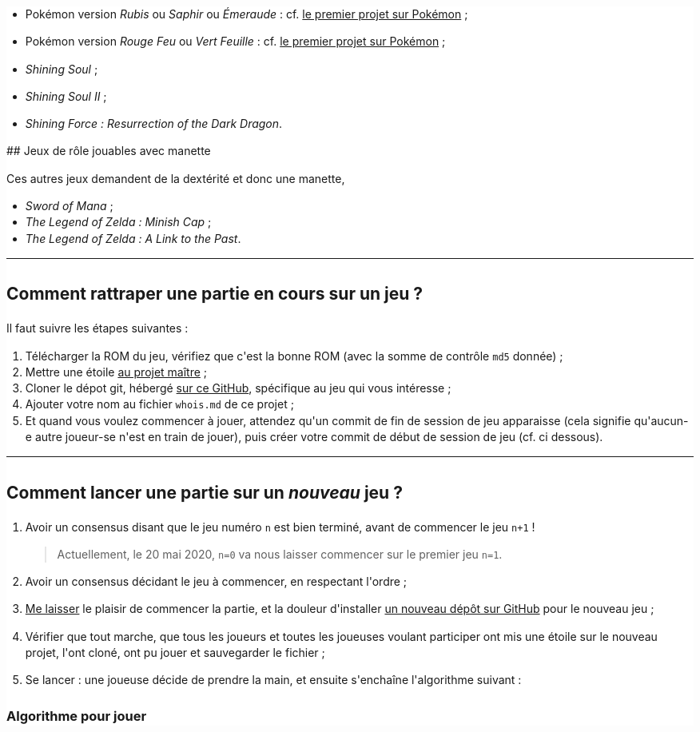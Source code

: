 - Pokémon version *Rubis* ou *Saphir* ou *Émeraude* : cf. [le premier projet sur Pokémon](https://pokemon-via-github-contre-covid-2020-fr.github.io/) ;
- Pokémon version *Rouge Feu* ou *Vert Feuille* : cf. [le premier projet sur Pokémon](https://pokemon-via-github-contre-covid-2020-fr.github.io/) ;

- *Shining Soul* ;
- *Shining Soul II* ;
- *Shining Force : Resurrection of the Dark Dragon*.

## Jeux de rôle jouables avec manette

Ces autres jeux demandent de la dextérité et donc une manette,

- *Sword of Mana* ;
- *The Legend of Zelda : Minish Cap* ;
- *The Legend of Zelda : A Link to the Past*.

----

## Comment rattraper une partie en cours sur un jeu ?

Il faut suivre les étapes suivantes :

1. Télécharger la ROM du jeu, vérifiez que c'est la bonne ROM (avec la somme de contrôle `md5` donnée) ;
2. Mettre une étoile [au projet maître](https://github.com/GBA-RPG-via-GitHub-contre-Covid-2020/GBA-RPG-via-GitHub-contre-Covid-2020.github.io) ;
3. Cloner le dépot git, hébergé [sur ce GitHub](https://github.com/GBA-RPG-via-GitHub-contre-Covid-2020), spécifique au jeu qui vous intéresse ;
4. Ajouter votre nom au fichier `whois.md` de ce projet ;
5. Et quand vous voulez commencer à jouer, attendez qu'un commit de fin de session de jeu apparaisse (cela signifie qu'aucun-e autre joueur-se n'est en train de jouer), puis créer votre commit de début de session de jeu (cf. ci dessous).

---

## Comment lancer une partie sur un *nouveau* jeu ?

1. Avoir un consensus disant que le jeu numéro `n` est bien terminé, avant de commencer le jeu `n+1` !
   > Actuellement, le 20 mai 2020, `n=0` va nous laisser commencer sur le premier jeu `n=1`.

2. Avoir un consensus décidant le jeu à commencer, en respectant l'ordre ;

3. [Me laisser](https://besson.link/) le plaisir de commencer la partie, et la douleur d'installer [un nouveau dépôt sur GitHub](https://github.com/organizations/GBA-RPG-via-GitHub-contre-Covid-2020/repositories/new) pour le nouveau jeu ;

4. Vérifier que tout marche, que tous les joueurs et toutes les joueuses voulant participer ont mis une étoile sur le nouveau projet, l'ont cloné, ont pu jouer et sauvegarder le fichier ;

5. Se lancer : une joueuse décide de prendre la main, et ensuite s'enchaîne l'algorithme suivant :

### Algorithme pour jouer
